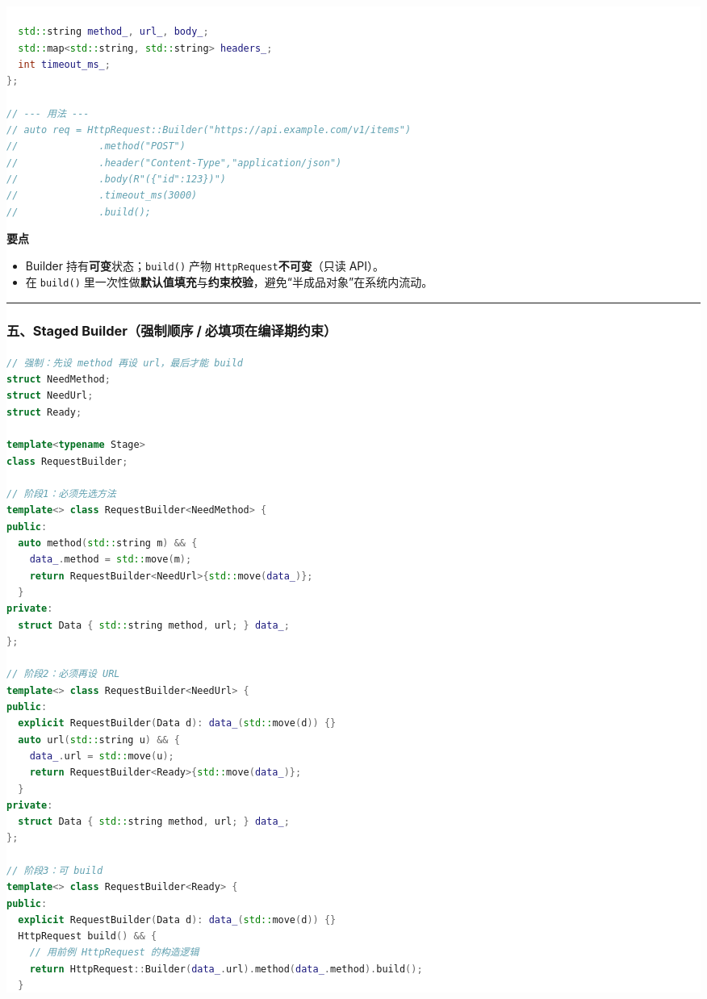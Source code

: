 ```cpp

  std::string method_, url_, body_;
  std::map<std::string, std::string> headers_;
  int timeout_ms_;
};

// --- 用法 ---
// auto req = HttpRequest::Builder("https://api.example.com/v1/items")
//              .method("POST")
//              .header("Content-Type","application/json")
//              .body(R"({"id":123})")
//              .timeout_ms(3000)
//              .build();
```

**要点**

* Builder 持有**可变**状态；`build()` 产物 `HttpRequest`**不可变**（只读 API）。
* 在 `build()` 里一次性做**默认值填充**与**约束校验**，避免“半成品对象”在系统内流动。

---

### 五、Staged Builder（强制顺序 / 必填项在编译期约束）

```cpp
// 强制：先设 method 再设 url，最后才能 build
struct NeedMethod;
struct NeedUrl;
struct Ready;

template<typename Stage>
class RequestBuilder;

// 阶段1：必须先选方法
template<> class RequestBuilder<NeedMethod> {
public:
  auto method(std::string m) && {
    data_.method = std::move(m);
    return RequestBuilder<NeedUrl>{std::move(data_)};
  }
private:
  struct Data { std::string method, url; } data_;
};

// 阶段2：必须再设 URL
template<> class RequestBuilder<NeedUrl> {
public:
  explicit RequestBuilder(Data d): data_(std::move(d)) {}
  auto url(std::string u) && {
    data_.url = std::move(u);
    return RequestBuilder<Ready>{std::move(data_)};
  }
private:
  struct Data { std::string method, url; } data_;
};

// 阶段3：可 build
template<> class RequestBuilder<Ready> {
public:
  explicit RequestBuilder(Data d): data_(std::move(d)) {}
  HttpRequest build() && {
    // 用前例 HttpRequest 的构造逻辑
    return HttpRequest::Builder(data_.url).method(data_.method).build();
  }
```